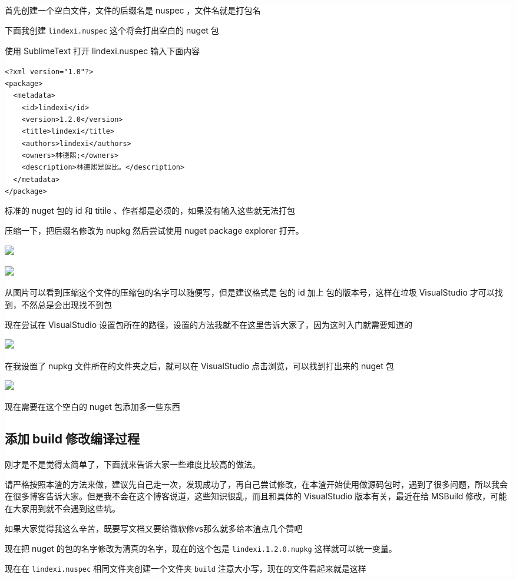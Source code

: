 首先创建一个空白文件，文件的后缀名是 nuspec ，文件名就是打包名

下面我创建 `lindexi.nuspec` 这个将会打出空白的 nuget 包

使用 SublimeText 打开 lindexi.nuspec 输入下面内容

```
<?xml version="1.0"?>
<package>
  <metadata>
    <id>lindexi</id>
    <version>1.2.0</version>
    <title>lindexi</title>
    <authors>lindexi</authors>
    <owners>林德熙;</owners>
    <description>林德熙是逗比。</description>
  </metadata>
</package>
```

标准的 nuget 包的 id 和 titile 、作者都是必须的，如果没有输入这些就无法打包

压缩一下，把后缀名修改为 nupkg 然后尝试使用 nuget package explorer 打开。



![](http://cdn.lindexi.site/lindexi%2F20187201611165012.jpg)



![](http://cdn.lindexi.site/lindexi%2F20187201610533377.jpg)

从图片可以看到压缩这个文件的压缩包的名字可以随便写，但是建议格式是 包的 id 加上 包的版本号，这样在垃圾 VisualStudio 才可以找到，不然总是会出现找不到包

现在尝试在 VisualStudio 设置包所在的路径，设置的方法我就不在这里告诉大家了，因为这时入门就需要知道的



![](http://cdn.lindexi.site/lindexi%2F20187201614114962.jpg)

在我设置了 nupkg 文件所在的文件夹之后，就可以在 VisualStudio 点击浏览，可以找到打出来的 nuget 包



![](http://cdn.lindexi.site/lindexi%2F20187201613171545.jpg)

现在需要在这个空白的 nuget 包添加多一些东西

## 添加 build 修改编译过程

刚才是不是觉得太简单了，下面就来告诉大家一些难度比较高的做法。

请严格按照本渣的方法来做，建议先自己走一次，发现成功了，再自己尝试修改，在本渣开始使用做源码包时，遇到了很多问题，所以我会在很多博客告诉大家。但是我不会在这个博客说道，这些知识很乱，而且和具体的 VisualStudio 版本有关，最近在给 MSBuild 修改，可能在大家用到就不会遇到这些坑。

如果大家觉得我这么辛苦，既要写文档又要给微软修vs那么就多给本渣点几个赞吧

现在把 nuget 的包的名字修改为清真的名字，现在的这个包是 `lindexi.1.2.0.nupkg` 这样就可以统一变量。

现在在 `lindexi.nuspec` 相同文件夹创建一个文件夹 `build` 注意大小写，现在的文件看起来就是这样
